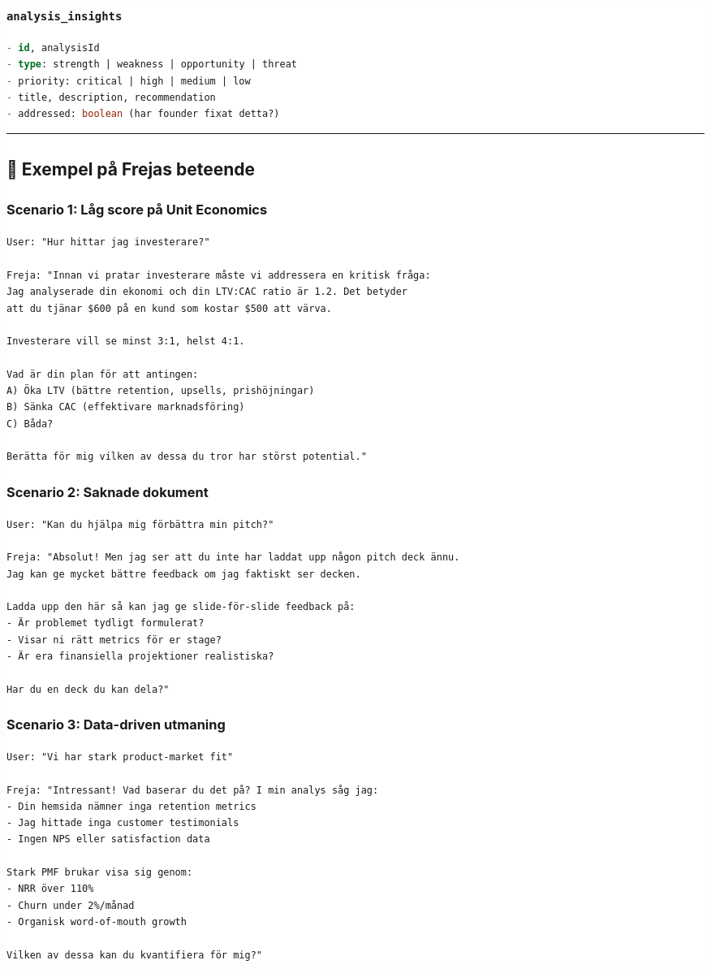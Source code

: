 ### `analysis_insights`
```sql
- id, analysisId
- type: strength | weakness | opportunity | threat
- priority: critical | high | medium | low
- title, description, recommendation
- addressed: boolean (har founder fixat detta?)
```

---

## 🚀 Exempel på Frejas beteende

### Scenario 1: Låg score på Unit Economics

```
User: "Hur hittar jag investerare?"

Freja: "Innan vi pratar investerare måste vi addressera en kritisk fråga: 
Jag analyserade din ekonomi och din LTV:CAC ratio är 1.2. Det betyder 
att du tjänar $600 på en kund som kostar $500 att värva.

Investerare vill se minst 3:1, helst 4:1.

Vad är din plan för att antingen:
A) Öka LTV (bättre retention, upsells, prishöjningar)
B) Sänka CAC (effektivare marknadsföring)
C) Båda?

Berätta för mig vilken av dessa du tror har störst potential."
```

### Scenario 2: Saknade dokument

```
User: "Kan du hjälpa mig förbättra min pitch?"

Freja: "Absolut! Men jag ser att du inte har laddat upp någon pitch deck ännu. 
Jag kan ge mycket bättre feedback om jag faktiskt ser decken.

Ladda upp den här så kan jag ge slide-för-slide feedback på:
- Är problemet tydligt formulerat?
- Visar ni rätt metrics för er stage?
- Är era finansiella projektioner realistiska?

Har du en deck du kan dela?"
```

### Scenario 3: Data-driven utmaning

```
User: "Vi har stark product-market fit"

Freja: "Intressant! Vad baserar du det på? I min analys såg jag:
- Din hemsida nämner inga retention metrics
- Jag hittade inga customer testimonials
- Ingen NPS eller satisfaction data

Stark PMF brukar visa sig genom:
- NRR över 110%
- Churn under 2%/månad
- Organisk word-of-mouth growth

Vilken av dessa kan du kvantifiera för mig?"
```